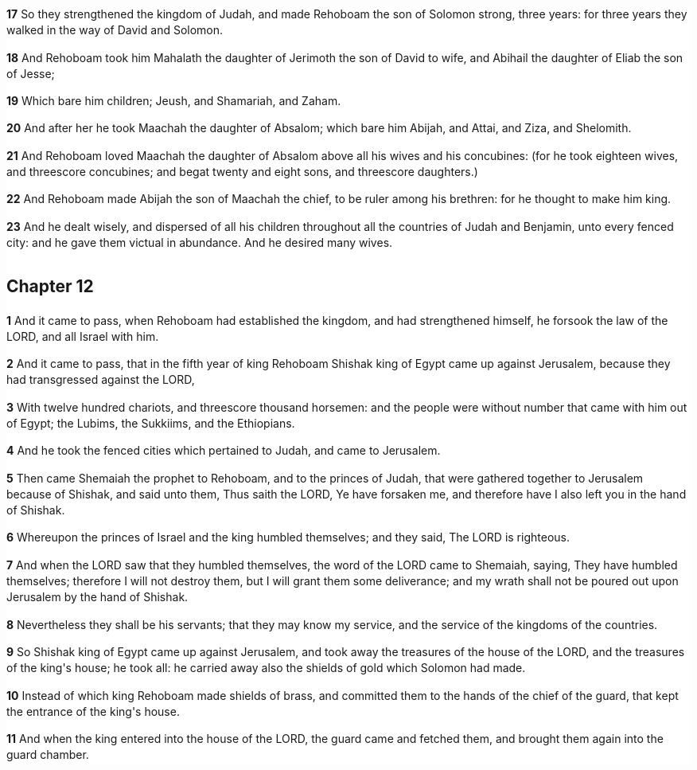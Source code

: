 **17** So they strengthened the kingdom of Judah, and made Rehoboam the son of Solomon strong, three years: for three years they walked in the way of David and Solomon.

**18** And Rehoboam took him Mahalath the daughter of Jerimoth the son of David to wife, and Abihail the daughter of Eliab the son of Jesse;

**19** Which bare him children; Jeush, and Shamariah, and Zaham.

**20** And after her he took Maachah the daughter of Absalom; which bare him Abijah, and Attai, and Ziza, and Shelomith.

**21** And Rehoboam loved Maachah the daughter of Absalom above all his wives and his concubines: (for he took eighteen wives, and threescore concubines; and begat twenty and eight sons, and threescore daughters.)

**22** And Rehoboam made Abijah the son of Maachah the chief, to be ruler among his brethren: for he thought to make him king.

**23** And he dealt wisely, and dispersed of all his children throughout all the countries of Judah and Benjamin, unto every fenced city: and he gave them victual in abundance. And he desired many wives.

## Chapter 12

**1** And it came to pass, when Rehoboam had established the kingdom, and had strengthened himself, he forsook the law of the LORD, and all Israel with him.

**2** And it came to pass, that in the fifth year of king Rehoboam Shishak king of Egypt came up against Jerusalem, because they had transgressed against the LORD,

**3** With twelve hundred chariots, and threescore thousand horsemen: and the people were without number that came with him out of Egypt; the Lubims, the Sukkiims, and the Ethiopians.

**4** And he took the fenced cities which pertained to Judah, and came to Jerusalem.

**5** Then came Shemaiah the prophet to Rehoboam, and to the princes of Judah, that were gathered together to Jerusalem because of Shishak, and said unto them, Thus saith the LORD, Ye have forsaken me, and therefore have I also left you in the hand of Shishak.

**6** Whereupon the princes of Israel and the king humbled themselves; and they said, The LORD is righteous.

**7** And when the LORD saw that they humbled themselves, the word of the LORD came to Shemaiah, saying, They have humbled themselves; therefore I will not destroy them, but I will grant them some deliverance; and my wrath shall not be poured out upon Jerusalem by the hand of Shishak.

**8** Nevertheless they shall be his servants; that they may know my service, and the service of the kingdoms of the countries.

**9** So Shishak king of Egypt came up against Jerusalem, and took away the treasures of the house of the LORD, and the treasures of the king's house; he took all: he carried away also the shields of gold which Solomon had made.

**10** Instead of which king Rehoboam made shields of brass, and committed them to the hands of the chief of the guard, that kept the entrance of the king's house.

**11** And when the king entered into the house of the LORD, the guard came and fetched them, and brought them again into the guard chamber.
